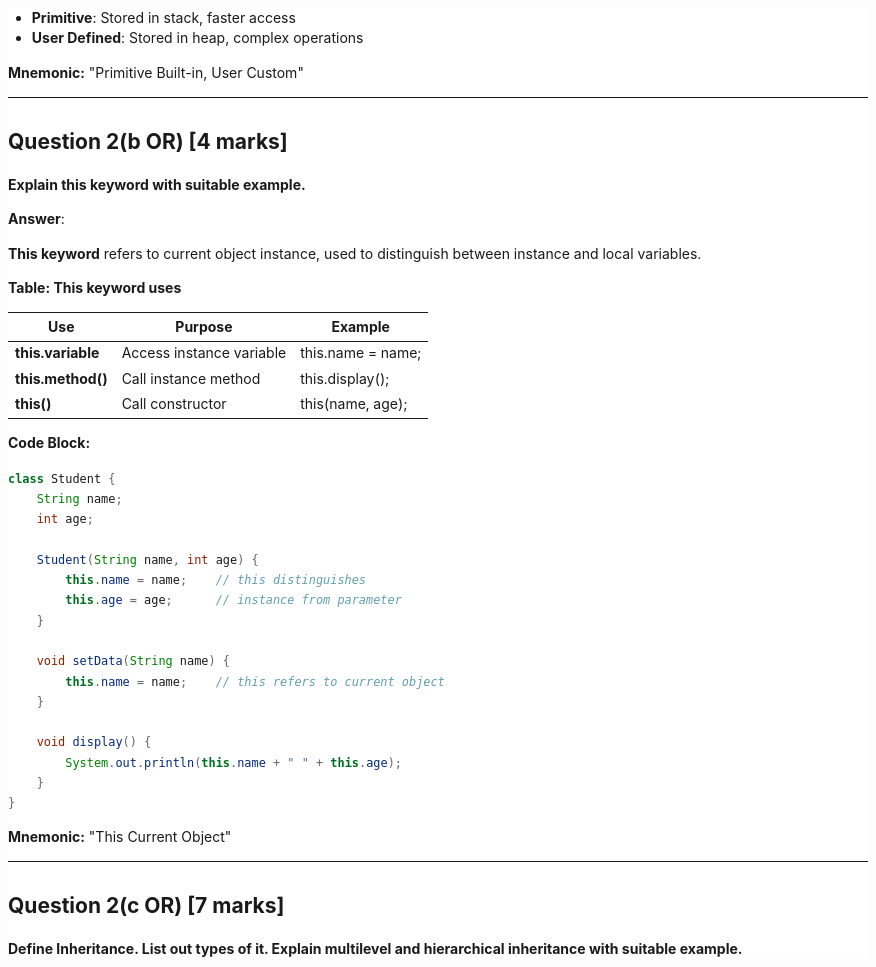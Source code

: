 - **Primitive**: Stored in stack, faster access
- **User Defined**: Stored in heap, complex operations

**Mnemonic:** "Primitive Built-in, User Custom"

---

## Question 2(b OR) [4 marks]

**Explain this keyword with suitable example.**

**Answer**:

**This keyword** refers to current object instance, used to distinguish between instance and local variables.

**Table: This keyword uses**

| Use | Purpose | Example |
|-----|---------|---------|
| **this.variable** | Access instance variable | this.name = name; |
| **this.method()** | Call instance method | this.display(); |
| **this()** | Call constructor | this(name, age); |

**Code Block:**

```java
class Student {
    String name;
    int age;
    
    Student(String name, int age) {
        this.name = name;    // this distinguishes
        this.age = age;      // instance from parameter
    }
    
    void setData(String name) {
        this.name = name;    // this refers to current object
    }
    
    void display() {
        System.out.println(this.name + " " + this.age);
    }
}
```

**Mnemonic:** "This Current Object"

---

## Question 2(c OR) [7 marks]

**Define Inheritance. List out types of it. Explain multilevel and hierarchical inheritance with suitable example.**
